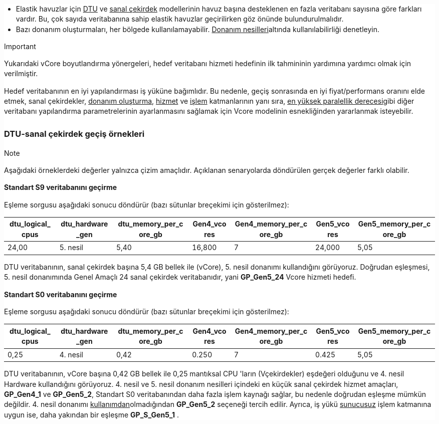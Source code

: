 - Elastik havuzlar için [DTU](resource-limits-dtu-elastic-pools.md) ve [sanal çekirdek](resource-limits-vcore-elastic-pools.md) modellerinin havuz başına desteklenen en fazla veritabanı sayısına göre farkları vardır. Bu, çok sayıda veritabanına sahip elastik havuzlar geçirilirken göz önünde bulundurulmalıdır.
- Bazı donanım oluşturmaları, her bölgede kullanılamayabilir. [Donanım nesilleri](service-tiers-vcore.md#hardware-generations)altında kullanılabilirliği denetleyin.

> [!IMPORTANT]
> Yukarıdaki vCore boyutlandırma yönergeleri, hedef veritabanı hizmeti hedefinin ilk tahmininin yardımına yardımcı olmak için verilmiştir.
>
> Hedef veritabanının en iyi yapılandırması iş yüküne bağımlıdır. Bu nedenle, geçiş sonrasında en iyi fiyat/performans oranını elde etmek, sanal çekirdekler, [donanım oluşturma](service-tiers-vcore.md#hardware-generations), [hizmet](service-tiers-vcore.md#service-tiers) ve [işlem](service-tiers-vcore.md#compute-tiers) katmanlarının yanı sıra, [en yüksek paralellik derecesi](/sql/relational-databases/query-processing-architecture-guide#parallel-query-processing)gibi diğer veritabanı yapılandırma parametrelerinin ayarlanmasını sağlamak için Vcore modelinin esnekliğinden yararlanmak isteyebilir.
> 

### <a name="dtu-to-vcore-migration-examples"></a>DTU-sanal çekirdek geçiş örnekleri

> [!NOTE]
> Aşağıdaki örneklerdeki değerler yalnızca çizim amaçlıdır. Açıklanan senaryolarda döndürülen gerçek değerler farklı olabilir.
> 

**Standart S9 veritabanını geçirme**

Eşleme sorgusu aşağıdaki sonucu döndürür (bazı sütunlar breçekimi için gösterilmez):

|dtu_logical_cpus|dtu_hardware_gen|dtu_memory_per_core_gb|Gen4_vcores|Gen4_memory_per_core_gb|Gen5_vcores|Gen5_memory_per_core_gb|
|----------------|----------------|----------------------|-----------|-----------------------|-----------|-----------------------|
|24,00|5. nesil|5,40|16,800|7|24,000|5,05|

DTU veritabanının, sanal çekirdek başına 5,4 GB bellek ile (vCore), 5. nesil donanımı kullandığını görüyoruz. Doğrudan eşleşmesi, 5. nesil donanımında Genel Amaçlı 24 sanal çekirdek veritabanıdır, yani **GP_Gen5_24** Vcore hizmeti hedefi.

**Standart S0 veritabanını geçirme**

Eşleme sorgusu aşağıdaki sonucu döndürür (bazı sütunlar breçekimi için gösterilmez):

|dtu_logical_cpus|dtu_hardware_gen|dtu_memory_per_core_gb|Gen4_vcores|Gen4_memory_per_core_gb|Gen5_vcores|Gen5_memory_per_core_gb|
|----------------|----------------|----------------------|-----------|-----------------------|-----------|-----------------------|
|0,25|4. nesil|0,42|0.250|7|0.425|5,05|

DTU veritabanının, vCore başına 0,42 GB bellek ile 0,25 mantıksal CPU 'ların (Vçekirdekler) eşdeğeri olduğunu ve 4. nesil Hardware kullandığını görüyoruz. 4. nesil ve 5. nesil donanım nesilleri içindeki en küçük sanal çekirdek hizmet amaçları, **GP_Gen4_1** ve **GP_Gen5_2**, Standart S0 veritabanından daha fazla işlem kaynağı sağlar, bu nedenle doğrudan eşleşme mümkün değildir. 4. nesil donanımı [kullanımdan](https://azure.microsoft.com/updates/gen-4-hardware-on-azure-sql-database-approaching-end-of-life-in-2020/)olmadığından **GP_Gen5_2** seçeneği tercih edilir. Ayrıca, iş yükü [sunucusuz](serverless-tier-overview.md) işlem katmanına uygun ise, daha yakından bir eşleşme **GP_S_Gen5_1** .
